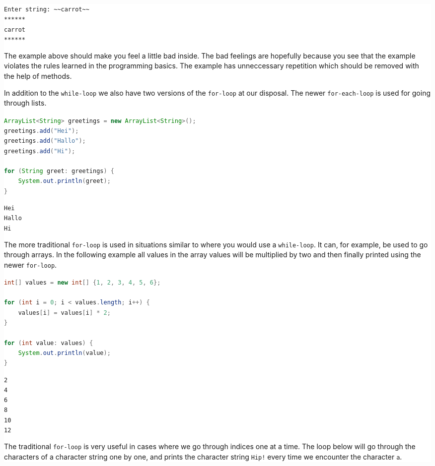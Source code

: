 ```output
Enter string: ~~carrot~~
******
carrot
******
```
    
The example above should make you feel a little bad inside. The bad feelings are hopefully because you see that the example violates the rules learned in the programming basics. The example has unneccessary repetition which should be removed with the help of methods.

In addition to the `while-loop` we also have two versions of the `for-loop` at our disposal. The newer `for-each-loop` is used for going through lists.

```java
ArrayList<String> greetings = new ArrayList<String>();
greetings.add("Hei");
greetings.add("Hallo");
greetings.add("Hi");

for (String greet: greetings) {
    System.out.println(greet);
}
```

```output
Hei
Hallo
Hi
```
    
The more traditional `for-loop` is used in situations similar to where you would use a `while-loop`. It can, for example, be used to go through arrays. In the following example all values in the array values will be multiplied by two and then finally printed using the newer `for-loop`.

```java
int[] values = new int[] {1, 2, 3, 4, 5, 6};

for (int i = 0; i < values.length; i++) {
    values[i] = values[i] * 2;
}

for (int value: values) {
    System.out.println(value);
}
```

```output
2
4
6
8
10
12
```
 
The traditional `for-loop` is very useful in cases where we go through indices one at a time. The loop below will go through the characters of a character string one by one, and prints the character string `Hip!` every time we encounter the character `a`.
